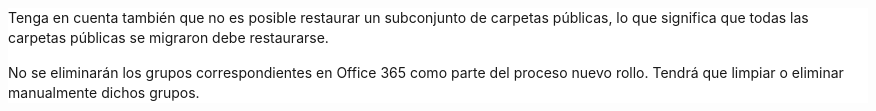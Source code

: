 Tenga en cuenta también que no es posible restaurar un subconjunto de carpetas públicas, lo que significa que todas las carpetas públicas se migraron debe restaurarse.

No se eliminarán los grupos correspondientes en Office 365 como parte del proceso nuevo rollo. Tendrá que limpiar o eliminar manualmente dichos grupos.

